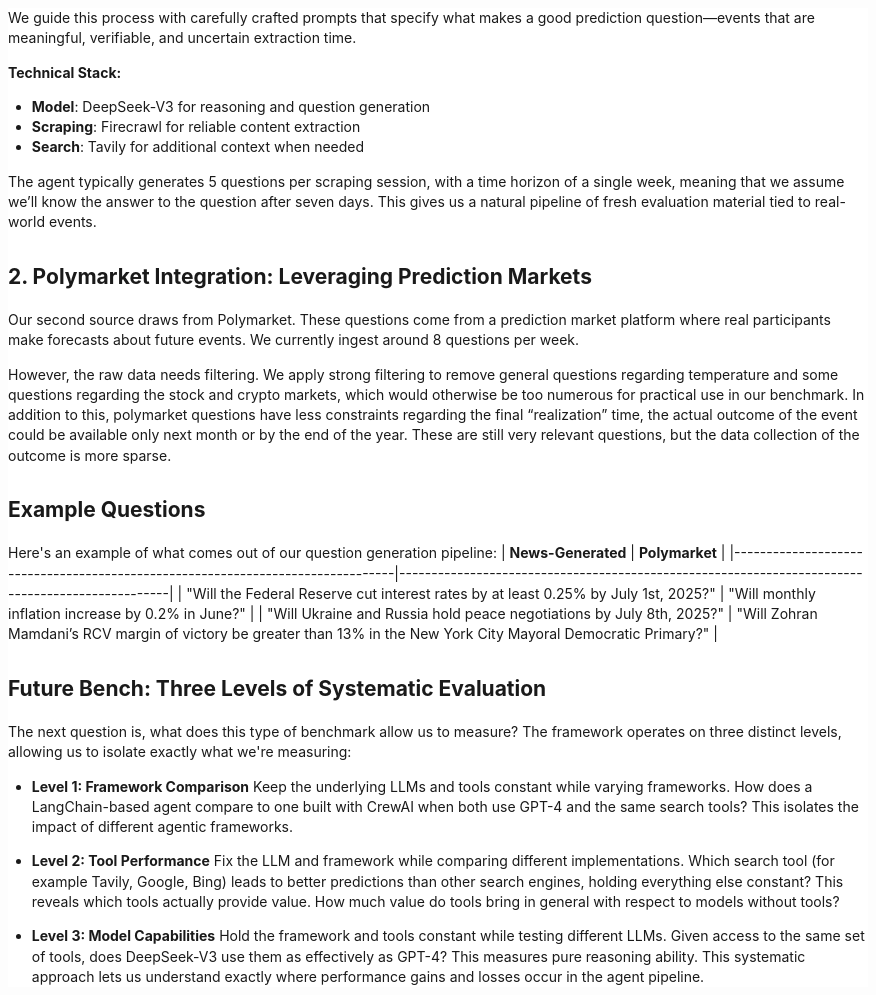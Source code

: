 We guide this process with carefully crafted prompts that specify what makes a good prediction question—events that are meaningful, verifiable, and uncertain extraction time.

**Technical Stack:**

* **Model**: DeepSeek-V3 for reasoning and question generation
* **Scraping**: Firecrawl for reliable content extraction
* **Search**: Tavily for additional context when needed

The agent typically generates 5 questions per scraping session, with a time horizon of a single week, meaning that we assume we’ll know the answer to the question after seven days. This gives us a natural pipeline of fresh evaluation material tied to real-world events.

## 2. Polymarket Integration: Leveraging Prediction Markets

Our second source draws from Polymarket. These questions come from a prediction market platform where real participants make forecasts about future events. We currently ingest around 8 questions per week. 

However, the raw data needs filtering. We apply strong filtering to remove general questions regarding temperature and some questions regarding the stock and crypto markets, which would otherwise be too numerous for practical use in our benchmark.
In addition to this, polymarket questions have less constraints regarding the final “realization” time, the actual outcome of the event could be available only next month or by the end of the year. These are still very relevant questions, but the data collection of the outcome is more sparse.

## Example Questions

Here's an example of what comes out of our question generation pipeline:
| **News-Generated**                                                                | **Polymarket**                                                                                      |
|--------------------------------------------------------------------------------|-------------------------------------------------------------------------------------------------|
| "Will the Federal Reserve cut interest rates by at least 0.25% by July 1st, 2025?" | "Will monthly inflation increase by 0.2% in June?"                                              |
| "Will Ukraine and Russia hold peace negotiations by July 8th, 2025?"           | "Will Zohran Mamdani’s RCV margin of victory be greater than 13% in the New York City Mayoral Democratic Primary?" |

## Future Bench: Three Levels of Systematic Evaluation

The next question is, what does this type of benchmark allow us to measure? The framework operates on three distinct levels, allowing us to isolate exactly what we're measuring:

* **Level 1: Framework Comparison**
Keep the underlying LLMs and tools constant while varying frameworks. How does a LangChain-based agent compare to one built with CrewAI when both use GPT-4 and the same search tools? This isolates the impact of different agentic frameworks.

* **Level 2: Tool Performance**
Fix the LLM and framework while comparing different implementations. Which search tool (for example Tavily, Google, Bing) leads to better predictions than other search engines, holding everything else constant? This reveals which tools actually provide value. How much value do tools bring in general with respect to models without tools?

* **Level 3: Model Capabilities**
Hold the framework and tools constant while testing different LLMs. Given access to the same set of tools, does DeepSeek-V3 use them as effectively as GPT-4? This measures pure reasoning ability.
This systematic approach lets us understand exactly where performance gains and losses occur in the agent pipeline.
